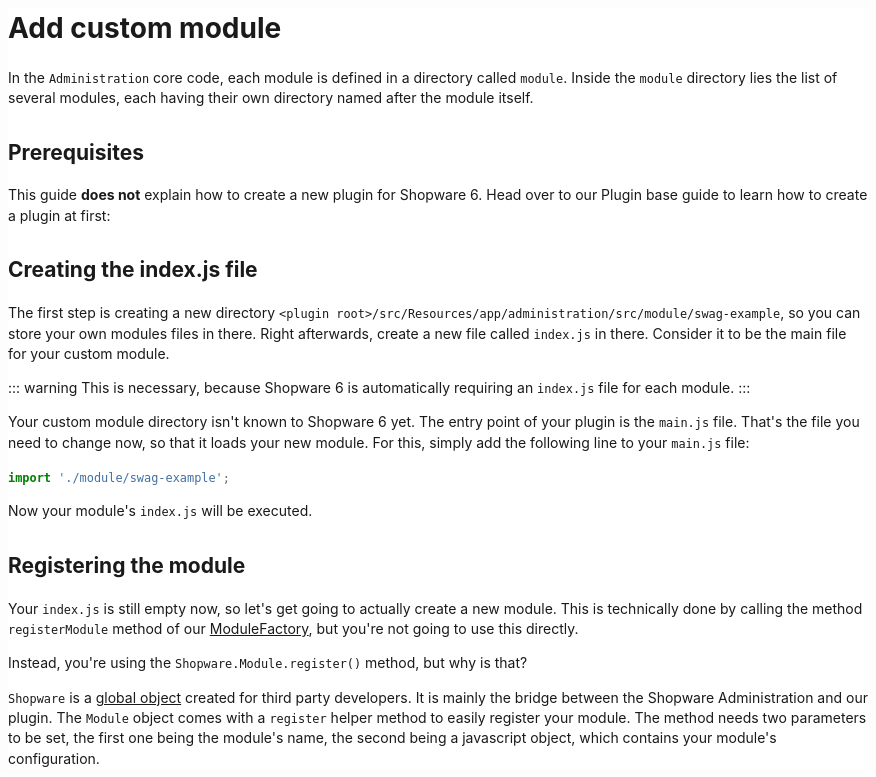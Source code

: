 # Add custom module

In the `Administration` core code, each module is defined in a directory called `module`.
Inside the `module` directory lies the list of several modules, each having their own directory named after the module itself.

## Prerequisites

This guide **does not** explain how to create a new plugin for Shopware 6.
Head over to our Plugin base guide to learn how to create a plugin at first:

<PageRef page="../plugin-base-guide" title="<<<title-missing>>>" />

## Creating the index.js file

The first step is creating a new directory `<plugin root>/src/Resources/app/administration/src/module/swag-example`, so you can store your own modules files in there.
Right afterwards, create a new file called `index.js` in there. Consider it to be the main file for your custom module.

::: warning
This is necessary, because Shopware 6 is automatically requiring an `index.js` file for each module.
:::

Your custom module directory isn't known to Shopware 6 yet.
The entry point of your plugin is the `main.js` file.
That's the file you need to change now, so that it loads your new module.
For this, simply add the following line to your `main.js` file:

<CodeBlock title="<plugin root>/src/Resources/app/administration/src/main.js">

```javascript
import './module/swag-example';
```

</CodeBlock>

Now your module's `index.js` will be executed.

## Registering the module

Your `index.js` is still empty now, so let's get going to actually create a new module.
This is technically done by calling the method `registerModule` method of our [ModuleFactory](https://github.com/shopware/platform/blob/trunk/src/Administration/Resources/app/administration/src/core/factory/module.factory.ts), but you're not going to use this directly.

Instead, you're using the `Shopware.Module.register()` method, but why is that?

`Shopware` is a [global object](the-shopware-object) created for third party developers.
It is mainly the bridge between the Shopware Administration and our plugin.
The `Module` object comes with a `register` helper method to easily register your module.
The method needs two parameters to be set, the first one being the module's name, the second being a javascript object, which contains your module's configuration.
